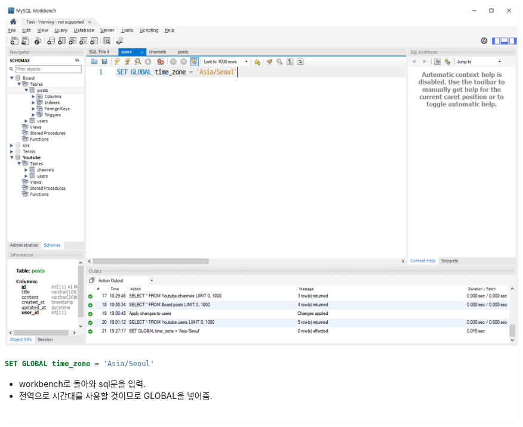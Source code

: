 ![alt text](img01/image-215.png)<br>
```sql
SET GLOBAL time_zone = 'Asia/Seoul'
```
- workbench로 돌아와 sql문을 입력.<br>
- 전역으로 시간대를 사용할 것이므로 GLOBAL을 넣어줌.<br>
<br>
